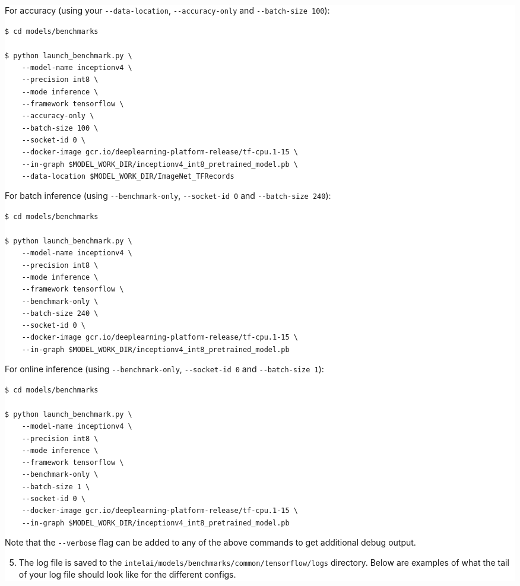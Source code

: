    For accuracy (using your `--data-location`, `--accuracy-only` and
   `--batch-size 100`):
   ```
   $ cd models/benchmarks

   $ python launch_benchmark.py \
       --model-name inceptionv4 \
       --precision int8 \
       --mode inference \
       --framework tensorflow \
       --accuracy-only \
       --batch-size 100 \
       --socket-id 0 \
       --docker-image gcr.io/deeplearning-platform-release/tf-cpu.1-15 \
       --in-graph $MODEL_WORK_DIR/inceptionv4_int8_pretrained_model.pb \
       --data-location $MODEL_WORK_DIR/ImageNet_TFRecords
   ```

   For batch inference (using `--benchmark-only`, `--socket-id 0` and `--batch-size 240`):
   ```
   $ cd models/benchmarks
    
   $ python launch_benchmark.py \
       --model-name inceptionv4 \
       --precision int8 \
       --mode inference \
       --framework tensorflow \
       --benchmark-only \
       --batch-size 240 \
       --socket-id 0 \
       --docker-image gcr.io/deeplearning-platform-release/tf-cpu.1-15 \
       --in-graph $MODEL_WORK_DIR/inceptionv4_int8_pretrained_model.pb
   ```

   For online inference (using `--benchmark-only`, `--socket-id 0` and `--batch-size 1`):
   ```
   $ cd models/benchmarks

   $ python launch_benchmark.py \
       --model-name inceptionv4 \
       --precision int8 \
       --mode inference \
       --framework tensorflow \
       --benchmark-only \
       --batch-size 1 \
       --socket-id 0 \
       --docker-image gcr.io/deeplearning-platform-release/tf-cpu.1-15 \
       --in-graph $MODEL_WORK_DIR/inceptionv4_int8_pretrained_model.pb
   ```

   Note that the `--verbose` flag can be added to any of the above commands
   to get additional debug output.

5. The log file is saved to the
   `intelai/models/benchmarks/common/tensorflow/logs` directory. Below are
   examples of what the tail of your log file should look like for the
   different configs.
